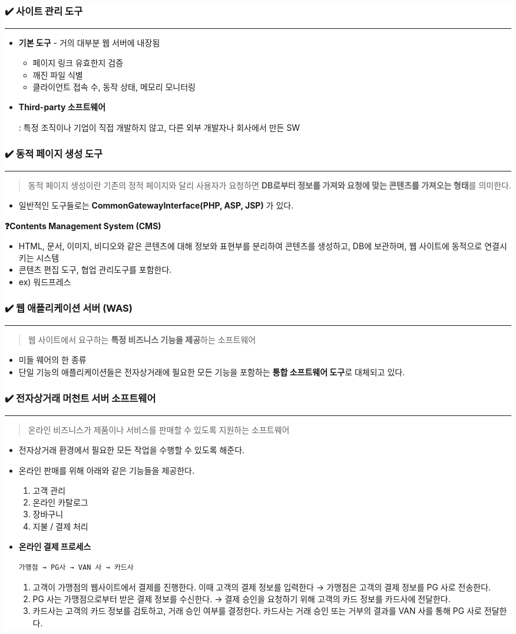 ### ✔️ 사이트 관리 도구

---

- **기본 도구** - 거의 대부분 웹 서버에 내장됨
  - 페이지 링크 유효한지 검증
  - 깨진 파일 식별
  - 클라이언트 접속 수, 동작 상태, 메모리 모니터링
- **Third-party 소프트웨어**

  : 특정 조직이나 기업이 직접 개발하지 않고, 다른 외부 개발자나 회사에서 만든 SW


### ✔️ 동적 페이지 생성 도구

---

> 동적 페이지 생성이란 기존의 정적 페이지와 달리 사용자가 요청하면 **DB로부터 정보를 가져와 요청에 맞는 콘텐츠를 가져오는 형태**를 의미한다.
>
- 일반적인 도구들로는 **CommonGatewayInterface(PHP, ASP, JSP)** 가 있다.

**❓Contents Management System (CMS)**

- HTML, 문서, 이미지, 비디오와 같은 콘텐츠에 대해 정보와 표현부를 분리하여 콘텐츠를 생성하고, DB에 보관하며, 웹 사이트에 동적으로 연결시키는 시스템
- 콘텐츠 편집 도구, 협업 관리도구를 포함한다.
- ex) 워드프레스

### ✔️ 웹 애플리케이션 서버 (WAS)

---

> 웹 사이트에서 요구하는 **특정 비즈니스 기능을 제공**하는 소프트웨어
>
- 미들 웨어의 한 종류
- 단일 기능의 애플리케이션들은 전자상거래에 필요한 모든 기능을 포함하는 **통합 소프트웨어 도구**로 대체되고 있다.

### ✔️ 전자상거래 머천트 서버 소프트웨어

---

> 온라인 비즈니스가 제품이나 서비스를 판매할 수 있도록 지원하는 소프트웨어
>
- 전자상거래 환경에서 필요한 모든 작업을 수행할 수 있도록 해준다.
- 온라인 판매를 위해 아래와 같은 기능들을 제공한다.
  1. 고객 관리
  2. 온라인 카탈로그
  3. 장바구니
  4. 지불 / 결제 처리
- **온라인 결제 프로세스**

  `가맹점 → PG사 → VAN 사 → 카드사`

  1. 고객이 가맹점의 웹사이트에서 결제를 진행한다.
     이때 고객의 결제 정보를 입력한다
     → 가맹점은 고객의 결제 정보를 PG 사로 전송한다.
  2. PG 사는 가맹점으로부터 받은 결제 정보를 수신한다.
     → 결제 승인을 요청하기 위해 고객의 카드 정보를 카드사에 전달한다.
  3. 카드사는 고객의 카드 정보를 검토하고, 거래 승인 여부를 결정한다.
     카드사는 거래 승인 또는 거부의 결과를 VAN 사를 통해 PG 사로 전달한다.
